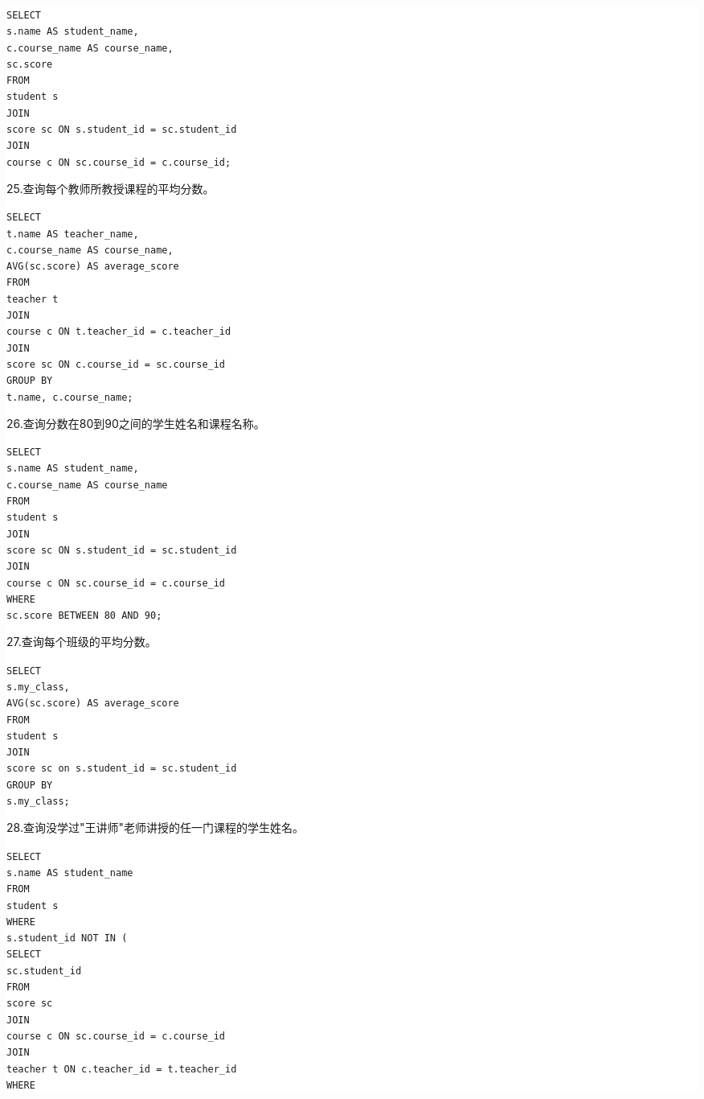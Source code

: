     SELECT
    s.name AS student_name,
    c.course_name AS course_name,
    sc.score
    FROM
    student s
    JOIN
    score sc ON s.student_id = sc.student_id
    JOIN
    course c ON sc.course_id = c.course_id;
25.查询每个教师所教授课程的平均分数。

    SELECT
    t.name AS teacher_name,
    c.course_name AS course_name,
    AVG(sc.score) AS average_score
    FROM
    teacher t
    JOIN
    course c ON t.teacher_id = c.teacher_id
    JOIN
    score sc ON c.course_id = sc.course_id
    GROUP BY
    t.name, c.course_name;
26.查询分数在80到90之间的学生姓名和课程名称。

    SELECT
    s.name AS student_name,
    c.course_name AS course_name
    FROM
    student s
    JOIN
    score sc ON s.student_id = sc.student_id
    JOIN
    course c ON sc.course_id = c.course_id
    WHERE
    sc.score BETWEEN 80 AND 90;
27.查询每个班级的平均分数。

    SELECT
    s.my_class,
    AVG(sc.score) AS average_score
    FROM
    student s
    JOIN
    score sc on s.student_id = sc.student_id
    GROUP BY
    s.my_class;
28.查询没学过"王讲师"老师讲授的任一门课程的学生姓名。

    SELECT
    s.name AS student_name
    FROM
    student s
    WHERE
    s.student_id NOT IN (
    SELECT
    sc.student_id
    FROM
    score sc
    JOIN
    course c ON sc.course_id = c.course_id
    JOIN
    teacher t ON c.teacher_id = t.teacher_id
    WHERE